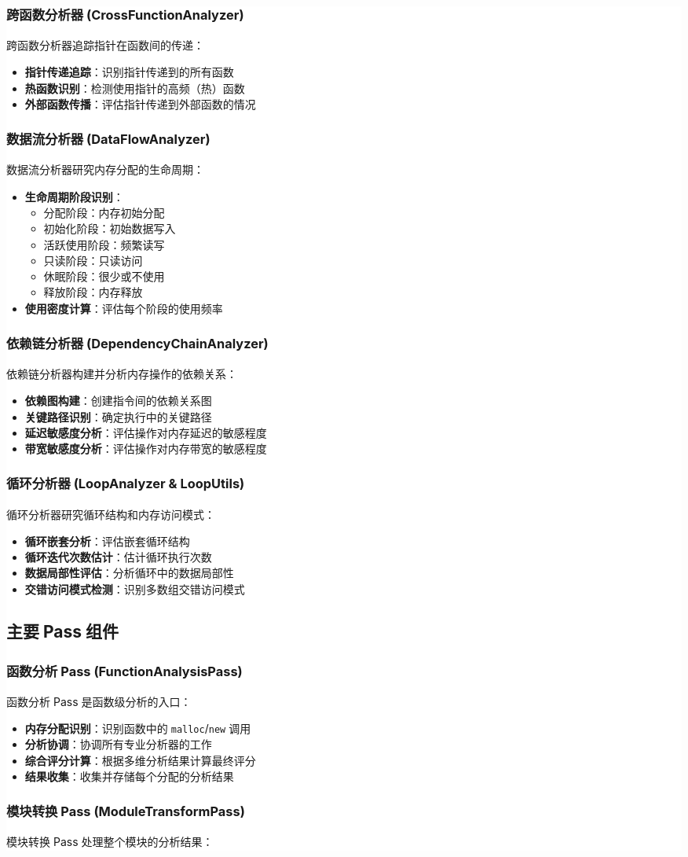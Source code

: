 ### 跨函数分析器 (CrossFunctionAnalyzer)

跨函数分析器追踪指针在函数间的传递：

- **指针传递追踪**：识别指针传递到的所有函数
- **热函数识别**：检测使用指针的高频（热）函数
- **外部函数传播**：评估指针传递到外部函数的情况

### 数据流分析器 (DataFlowAnalyzer)

数据流分析器研究内存分配的生命周期：

- **生命周期阶段识别**：
  * 分配阶段：内存初始分配
  * 初始化阶段：初始数据写入
  * 活跃使用阶段：频繁读写
  * 只读阶段：只读访问
  * 休眠阶段：很少或不使用
  * 释放阶段：内存释放
- **使用密度计算**：评估每个阶段的使用频率

### 依赖链分析器 (DependencyChainAnalyzer)

依赖链分析器构建并分析内存操作的依赖关系：

- **依赖图构建**：创建指令间的依赖关系图
- **关键路径识别**：确定执行中的关键路径
- **延迟敏感度分析**：评估操作对内存延迟的敏感程度
- **带宽敏感度分析**：评估操作对内存带宽的敏感程度

### 循环分析器 (LoopAnalyzer & LoopUtils)

循环分析器研究循环结构和内存访问模式：

- **循环嵌套分析**：评估嵌套循环结构
- **循环迭代次数估计**：估计循环执行次数
- **数据局部性评估**：分析循环中的数据局部性
- **交错访问模式检测**：识别多数组交错访问模式

## 主要 Pass 组件

### 函数分析 Pass (FunctionAnalysisPass)

函数分析 Pass 是函数级分析的入口：

- **内存分配识别**：识别函数中的 `malloc`/`new` 调用
- **分析协调**：协调所有专业分析器的工作
- **综合评分计算**：根据多维分析结果计算最终评分
- **结果收集**：收集并存储每个分配的分析结果

### 模块转换 Pass (ModuleTransformPass)

模块转换 Pass 处理整个模块的分析结果：
